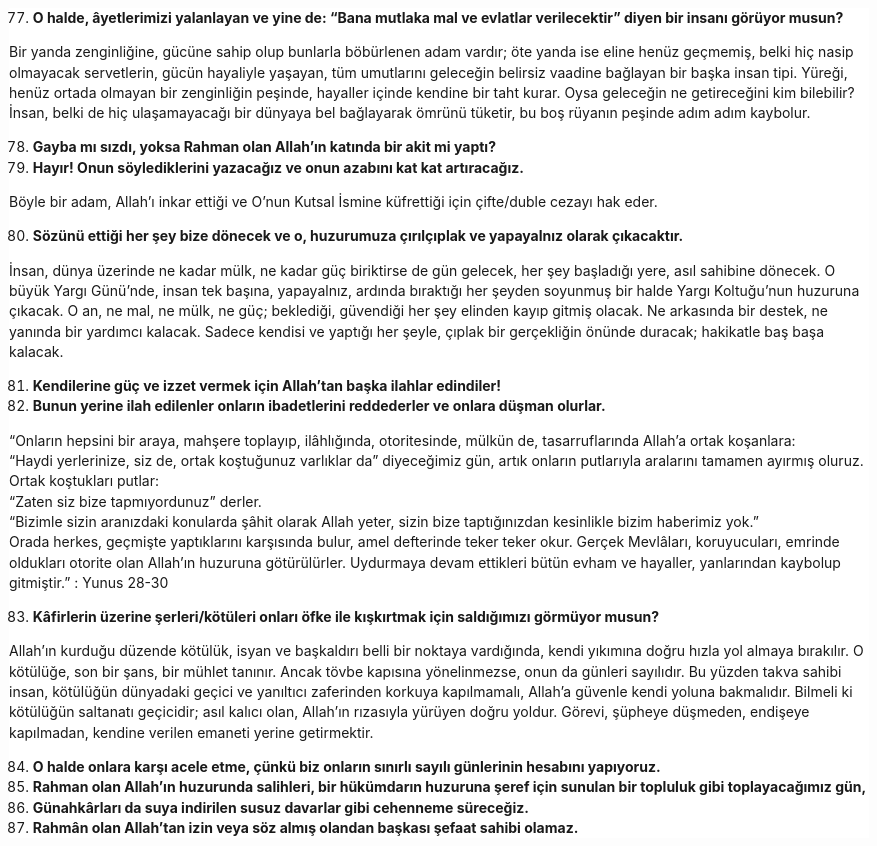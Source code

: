 77. **O halde, âyetlerimizi yalanlayan ve yine de: “Bana mutlaka mal ve evlatlar verilecektir” diyen bir insanı görüyor musun?**

Bir yanda zenginliğine, gücüne sahip olup bunlarla böbürlenen adam vardır; öte yanda ise eline henüz geçmemiş, belki hiç nasip olmayacak servetlerin, gücün hayaliyle yaşayan, tüm umutlarını geleceğin belirsiz vaadine bağlayan bir başka insan tipi. Yüreği, henüz ortada olmayan bir zenginliğin peşinde, hayaller içinde kendine bir taht kurar. Oysa geleceğin ne getireceğini kim bilebilir? İnsan, belki de hiç ulaşamayacağı bir dünyaya bel bağlayarak ömrünü tüketir, bu boş rüyanın peşinde adım adım kaybolur.

78. **Gayba mı sızdı, yoksa Rahman olan Allah’ın katında bir akit mi yaptı?**
79. **Hayır! Onun söylediklerini yazacağız ve onun azabını kat kat artıracağız.**

Böyle bir adam, Allah’ı inkar ettiği ve O’nun Kutsal İsmine küfrettiği için çifte/duble cezayı hak eder.

80. **Sözünü ettiği her şey bize dönecek ve o, huzurumuza çırılçıplak ve yapayalnız olarak çıkacaktır.**

İnsan, dünya üzerinde ne kadar mülk, ne kadar güç biriktirse de gün gelecek, her şey başladığı yere, asıl sahibine dönecek. O büyük Yargı Günü’nde, insan tek başına, yapayalnız, ardında bıraktığı her şeyden soyunmuş bir halde Yargı Koltuğu’nun huzuruna çıkacak. O an, ne mal, ne mülk, ne güç; beklediği, güvendiği her şey elinden kayıp gitmiş olacak. Ne arkasında bir destek, ne yanında bir yardımcı kalacak. Sadece kendisi ve yaptığı her şeyle, çıplak bir gerçekliğin önünde duracak; hakikatle baş başa kalacak.

81. **Kendilerine güç ve izzet vermek için Allah’tan başka ilahlar edindiler!**
82. **Bunun yerine ilah edilenler onların ibadetlerini reddederler ve onlara düşman olurlar.**

“Onların hepsini bir araya, mahşere toplayıp, ilâhlığında, otoritesinde, mülkün de, tasarruflarında Allah’a ortak koşanlara:  
“Haydi yerlerinize, siz de, ortak koştuğunuz varlıklar da” diyeceğimiz gün, artık onların putlarıyla aralarını tamamen ayırmış oluruz. Ortak koştukları putlar:  
“Zaten siz bize tapmıyordunuz” derler.  
“Bizimle sizin aranızdaki konularda şâhit olarak Allah yeter, sizin bize taptığınızdan kesinlikle bizim haberimiz yok.”  
Orada herkes, geçmişte yaptıklarını karşısında bulur, amel defterinde teker teker okur. Gerçek Mevlâları, koruyucuları, emrinde oldukları otorite olan Allah’ın huzuruna götürülürler. Uydurmaya devam ettikleri bütün evham ve hayaller, yanlarından kaybolup gitmiştir.” : Yunus 28-30

83. **Kâfirlerin üzerine şerleri/kötüleri onları öfke ile kışkırtmak için saldığımızı görmüyor musun?**

Allah’ın kurduğu düzende kötülük, isyan ve başkaldırı belli bir noktaya vardığında, kendi yıkımına doğru hızla yol almaya bırakılır. O kötülüğe, son bir şans, bir mühlet tanınır. Ancak tövbe kapısına yönelinmezse, onun da günleri sayılıdır. Bu yüzden takva sahibi insan, kötülüğün dünyadaki geçici ve yanıltıcı zaferinden korkuya kapılmamalı, Allah’a güvenle kendi yoluna bakmalıdır. Bilmeli ki kötülüğün saltanatı geçicidir; asıl kalıcı olan, Allah’ın rızasıyla yürüyen doğru yoldur. Görevi, şüpheye düşmeden, endişeye kapılmadan, kendine verilen emaneti yerine getirmektir.

84. **O halde onlara karşı acele etme, çünkü biz onların sınırlı sayılı günlerinin hesabını yapıyoruz.**
85. **Rahman olan Allah’ın huzurunda salihleri, bir hükümdarın huzuruna şeref için sunulan bir topluluk gibi toplayacağımız gün,**
86. **Günahkârları da suya indirilen susuz davarlar gibi cehenneme süreceğiz.**
87. **Rahmân olan Allah’tan izin veya söz almış olandan başkası şefaat sahibi olamaz.**
